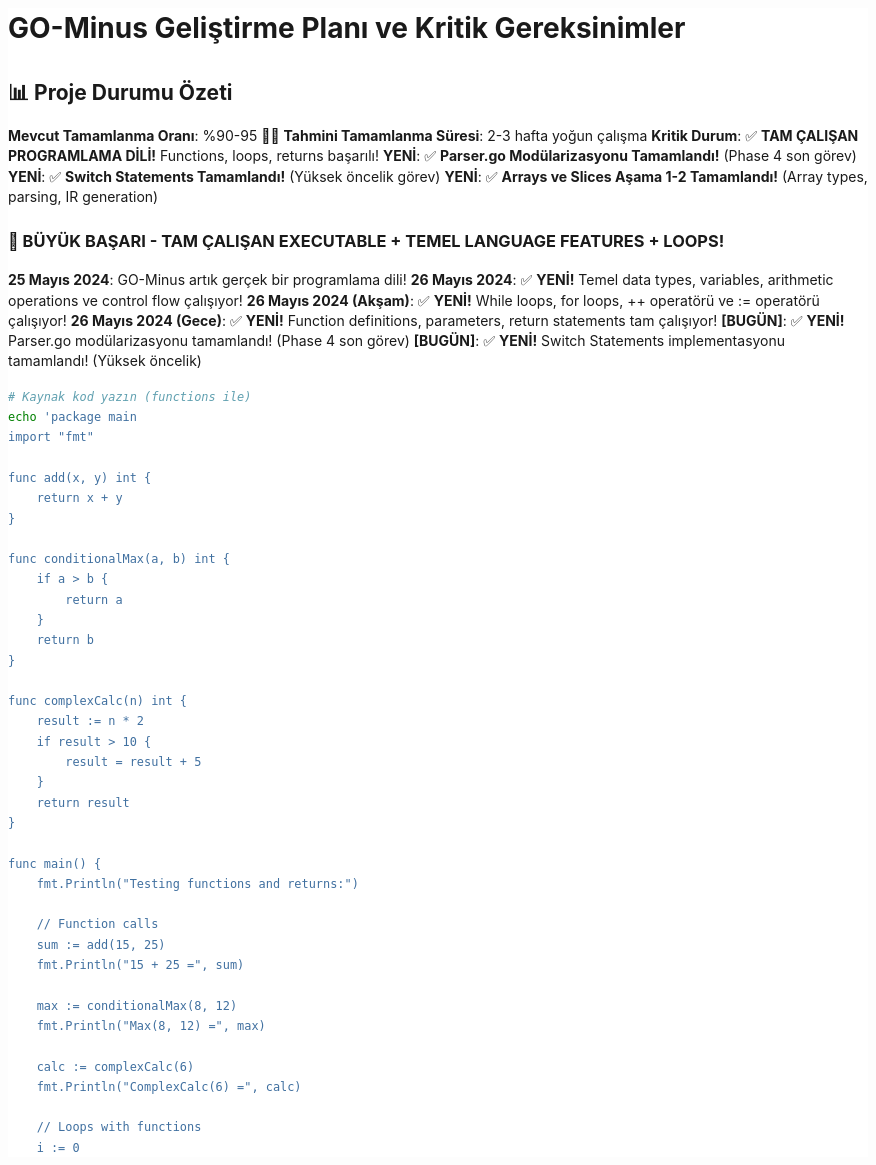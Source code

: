 # GO-Minus Geliştirme Planı ve Kritik Gereksinimler

## 📊 Proje Durumu Özeti

**Mevcut Tamamlanma Oranı**: %90-95 🚀🎉
**Tahmini Tamamlanma Süresi**: 2-3 hafta yoğun çalışma
**Kritik Durum**: ✅ **TAM ÇALIŞAN PROGRAMLAMA DİLİ!** Functions, loops, returns başarılı!
**YENİ**: ✅ **Parser.go Modülarizasyonu Tamamlandı!** (Phase 4 son görev)
**YENİ**: ✅ **Switch Statements Tamamlandı!** (Yüksek öncelik görev)
**YENİ**: ✅ **Arrays ve Slices Aşama 1-2 Tamamlandı!** (Array types, parsing, IR generation)

### 🎉 BÜYÜK BAŞARI - TAM ÇALIŞAN EXECUTABLE + TEMEL LANGUAGE FEATURES + LOOPS!
**25 Mayıs 2024**: GO-Minus artık gerçek bir programlama dili!
**26 Mayıs 2024**: ✅ **YENİ!** Temel data types, variables, arithmetic operations ve control flow çalışıyor!
**26 Mayıs 2024 (Akşam)**: ✅ **YENİ!** While loops, for loops, ++ operatörü ve := operatörü çalışıyor!
**26 Mayıs 2024 (Gece)**: ✅ **YENİ!** Function definitions, parameters, return statements tam çalışıyor!
**[BUGÜN]**: ✅ **YENİ!** Parser.go modülarizasyonu tamamlandı! (Phase 4 son görev)
**[BUGÜN]**: ✅ **YENİ!** Switch Statements implementasyonu tamamlandı! (Yüksek öncelik)

```bash
# Kaynak kod yazın (functions ile)
echo 'package main
import "fmt"

func add(x, y) int {
    return x + y
}

func conditionalMax(a, b) int {
    if a > b {
        return a
    }
    return b
}

func complexCalc(n) int {
    result := n * 2
    if result > 10 {
        result = result + 5
    }
    return result
}

func main() {
    fmt.Println("Testing functions and returns:")

    // Function calls
    sum := add(15, 25)
    fmt.Println("15 + 25 =", sum)

    max := conditionalMax(8, 12)
    fmt.Println("Max(8, 12) =", max)

    calc := complexCalc(6)
    fmt.Println("ComplexCalc(6) =", calc)

    // Loops with functions
    i := 0
```